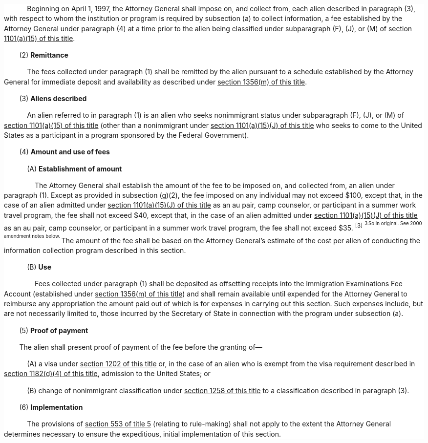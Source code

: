             Beginning on April 1, 1997, the Attorney General shall impose on, and collect from, each alien described in paragraph (3), with respect to whom the institution or program is required by subsection (a) to collect information, a fee established by the Attorney General under paragraph (4) at a time prior to the alien being classified under subparagraph (F), (J), or (M) of [section 1101(a)(15) of this title][/us/usc/t8/s1101/a/15].

        (2) __Remittance__ 

            The fees collected under paragraph (1) shall be remitted by the alien pursuant to a schedule established by the Attorney General for immediate deposit and availability as described under [section 1356(m) of this title][/us/usc/t8/s1356/m].

        (3) __Aliens described__ 

            An alien referred to in paragraph (1) is an alien who seeks nonimmigrant status under subparagraph (F), (J), or (M) of [section 1101(a)(15) of this title][/us/usc/t8/s1101/a/15] (other than a nonimmigrant under [section 1101(a)(15)(J) of this title][/us/usc/t8/s1101/a/15/J] who seeks to come to the United States as a participant in a program sponsored by the Federal Government).

        (4) __Amount and use of fees__ 

            (A) __Establishment of amount__ 

                The Attorney General shall establish the amount of the fee to be imposed on, and collected from, an alien under paragraph (1). Except as provided in subsection (g)(2), the fee imposed on any individual may not exceed $100, except that, in the case of an alien admitted under [section 1101(a)(15)(J) of this title][/us/usc/t8/s1101/a/15/J] as an au pair, camp counselor, or participant in a summer work travel program, the fee shall not exceed $40, except that, in the case of an alien admitted under [section 1101(a)(15)(J) of this title][/us/usc/t8/s1101/a/15/J] as an au pair, camp counselor, or participant in a summer work travel program, the fee shall not exceed $35. <sup>\[3\]</sup>  <sup><sup> 3 So in original. See 2000 amendment notes below. </sup></sup>  The amount of the fee shall be based on the Attorney General’s estimate of the cost per alien of conducting the information collection program described in this section.

            (B) __Use__ 

                Fees collected under paragraph (1) shall be deposited as offsetting receipts into the Immigration Examinations Fee Account (established under [section 1356(m) of this title][/us/usc/t8/s1356/m]) and shall remain available until expended for the Attorney General to reimburse any appropriation the amount paid out of which is for expenses in carrying out this section. Such expenses include, but are not necessarily limited to, those incurred by the Secretary of State in connection with the program under subsection (a).

        (5) __Proof of payment__ 

        The alien shall present proof of payment of the fee before the granting of—

            (A) a visa under [section 1202 of this title][/us/usc/t8/s1202] or, in the case of an alien who is exempt from the visa requirement described in [section 1182(d)(4) of this title][/us/usc/t8/s1182/d/4], admission to the United States; or

            (B) change of nonimmigrant classification under [section 1258 of this title][/us/usc/t8/s1258] to a classification described in paragraph (3).

        (6) __Implementation__ 

            The provisions of [section 553 of title 5][/us/usc/t5/s553] (relating to rule-making) shall not apply to the extent the Attorney General determines necessary to ensure the expeditious, initial implementation of this section.


[/us/usc/t8/s1101/a/15]: https://publicdocs.github.io/go/links?ns=uslm&ref=%2Fus%2Fusc%2Ft8%2Fs1101%2Fa%2F15
[/us/usc/t20/s1232g]: https://publicdocs.github.io/go/links?ns=uslm&ref=%2Fus%2Fusc%2Ft20%2Fs1232g
[/us/usc/t8/s1101/a/15]: https://publicdocs.github.io/go/links?ns=uslm&ref=%2Fus%2Fusc%2Ft8%2Fs1101%2Fa%2F15
[/us/usc/t8/s1101/a/15]: https://publicdocs.github.io/go/links?ns=uslm&ref=%2Fus%2Fusc%2Ft8%2Fs1101%2Fa%2F15
[/us/usc/t8/s1101/a/15]: https://publicdocs.github.io/go/links?ns=uslm&ref=%2Fus%2Fusc%2Ft8%2Fs1101%2Fa%2F15
[/us/usc/t8/s1356/m]: https://publicdocs.github.io/go/links?ns=uslm&ref=%2Fus%2Fusc%2Ft8%2Fs1356%2Fm
[/us/usc/t8/s1101/a/15]: https://publicdocs.github.io/go/links?ns=uslm&ref=%2Fus%2Fusc%2Ft8%2Fs1101%2Fa%2F15
[/us/usc/t8/s1101/a/15/J]: https://publicdocs.github.io/go/links?ns=uslm&ref=%2Fus%2Fusc%2Ft8%2Fs1101%2Fa%2F15%2FJ
[/us/usc/t8/s1101/a/15/J]: https://publicdocs.github.io/go/links?ns=uslm&ref=%2Fus%2Fusc%2Ft8%2Fs1101%2Fa%2F15%2FJ
[/us/usc/t8/s1101/a/15/J]: https://publicdocs.github.io/go/links?ns=uslm&ref=%2Fus%2Fusc%2Ft8%2Fs1101%2Fa%2F15%2FJ
[/us/usc/t8/s1356/m]: https://publicdocs.github.io/go/links?ns=uslm&ref=%2Fus%2Fusc%2Ft8%2Fs1356%2Fm
[/us/usc/t8/s1202]: https://publicdocs.github.io/go/links?ns=uslm&ref=%2Fus%2Fusc%2Ft8%2Fs1202
[/us/usc/t8/s1182/d/4]: https://publicdocs.github.io/go/links?ns=uslm&ref=%2Fus%2Fusc%2Ft8%2Fs1182%2Fd%2F4
[/us/usc/t8/s1258]: https://publicdocs.github.io/go/links?ns=uslm&ref=%2Fus%2Fusc%2Ft8%2Fs1258
[/us/usc/t5/s553]: https://publicdocs.github.io/go/links?ns=uslm&ref=%2Fus%2Fusc%2Ft5%2Fs553
[/us/usc/t8/s1101/a/15]: https://publicdocs.github.io/go/links?ns=uslm&ref=%2Fus%2Fusc%2Ft8%2Fs1101%2Fa%2F15
[/us/usc/t8/s1101/a/15/J]: https://publicdocs.github.io/go/links?ns=uslm&ref=%2Fus%2Fusc%2Ft8%2Fs1101%2Fa%2F15%2FJ
[/us/usc/t8/s1101/a/15]: https://publicdocs.github.io/go/links?ns=uslm&ref=%2Fus%2Fusc%2Ft8%2Fs1101%2Fa%2F15
[/us/pl/104/208/dC/tVI]: https://publicdocs.github.io/go/links?ns=uslm&ref=%2Fus%2Fpl%2F104%2F208%2FdC%2FtVI
[/us/stat/110/3009-704]: https://publicdocs.github.io/go/links?ns=uslm&ref=%2Fus%2Fstat%2F110%2F3009-704
[/us/pl/106/396/tIV]: https://publicdocs.github.io/go/links?ns=uslm&ref=%2Fus%2Fpl%2F106%2F396%2FtIV
[/us/stat/114/1649]: https://publicdocs.github.io/go/links?ns=uslm&ref=%2Fus%2Fstat%2F114%2F1649
[/us/pl/106/553]: https://publicdocs.github.io/go/links?ns=uslm&ref=%2Fus%2Fpl%2F106%2F553
[/us/stat/114/2762]: https://publicdocs.github.io/go/links?ns=uslm&ref=%2Fus%2Fstat%2F114%2F2762
[/us/pl/107/56/tIV]: https://publicdocs.github.io/go/links?ns=uslm&ref=%2Fus%2Fpl%2F107%2F56%2FtIV
[/us/stat/115/354]: https://publicdocs.github.io/go/links?ns=uslm&ref=%2Fus%2Fstat%2F115%2F354
[/us/pl/107/173/tV]: https://publicdocs.github.io/go/links?ns=uslm&ref=%2Fus%2Fpl%2F107%2F173%2FtV
[/us/stat/116/560]: https://publicdocs.github.io/go/links?ns=uslm&ref=%2Fus%2Fstat%2F116%2F560
[/us/pl/93/380/s513]: https://publicdocs.github.io/go/links?ns=uslm&ref=%2Fus%2Fpl%2F93%2F380%2Fs513
[/us/stat/88/571]: https://publicdocs.github.io/go/links?ns=uslm&ref=%2Fus%2Fstat%2F88%2F571
[/us/usc/t20/s1232g]: https://publicdocs.github.io/go/links?ns=uslm&ref=%2Fus%2Fusc%2Ft20%2Fs1232g
[/us/usc/t20/s1221]: https://publicdocs.github.io/go/links?ns=uslm&ref=%2Fus%2Fusc%2Ft20%2Fs1221
[/us/pl/107/173]: https://publicdocs.github.io/go/links?ns=uslm&ref=%2Fus%2Fpl%2F107%2F173
[/us/pl/107/173]: https://publicdocs.github.io/go/links?ns=uslm&ref=%2Fus%2Fpl%2F107%2F173
[/us/pl/107/173]: https://publicdocs.github.io/go/links?ns=uslm&ref=%2Fus%2Fpl%2F107%2F173
[/us/pl/107/56]: https://publicdocs.github.io/go/links?ns=uslm&ref=%2Fus%2Fpl%2F107%2F56
[/us/pl/107/56]: https://publicdocs.github.io/go/links?ns=uslm&ref=%2Fus%2Fpl%2F107%2F56
[/us/pl/107/56]: https://publicdocs.github.io/go/links?ns=uslm&ref=%2Fus%2Fpl%2F107%2F56
[/us/pl/107/56]: https://publicdocs.github.io/go/links?ns=uslm&ref=%2Fus%2Fpl%2F107%2F56
[/us/pl/107/56]: https://publicdocs.github.io/go/links?ns=uslm&ref=%2Fus%2Fpl%2F107%2F56
[/us/pl/107/56]: https://publicdocs.github.io/go/links?ns=uslm&ref=%2Fus%2Fpl%2F107%2F56
[/us/pl/107/56]: https://publicdocs.github.io/go/links?ns=uslm&ref=%2Fus%2Fpl%2F107%2F56
[/us/pl/107/56]: https://publicdocs.github.io/go/links?ns=uslm&ref=%2Fus%2Fpl%2F107%2F56
[/us/pl/106/396]: https://publicdocs.github.io/go/links?ns=uslm&ref=%2Fus%2Fpl%2F106%2F396
[/us/pl/106/396]: https://publicdocs.github.io/go/links?ns=uslm&ref=%2Fus%2Fpl%2F106%2F396
[/us/usc/t8/s1101/a/15]: https://publicdocs.github.io/go/links?ns=uslm&ref=%2Fus%2Fusc%2Ft8%2Fs1101%2Fa%2F15
[/us/pl/106/396]: https://publicdocs.github.io/go/links?ns=uslm&ref=%2Fus%2Fpl%2F106%2F396
[/us/pl/106/396]: https://publicdocs.github.io/go/links?ns=uslm&ref=%2Fus%2Fpl%2F106%2F396
[/us/pl/106/553]: https://publicdocs.github.io/go/links?ns=uslm&ref=%2Fus%2Fpl%2F106%2F553
[/us/usc/t8/s1101/a/15/J]: https://publicdocs.github.io/go/links?ns=uslm&ref=%2Fus%2Fusc%2Ft8%2Fs1101%2Fa%2F15%2FJ
[/us/pl/106/396]: https://publicdocs.github.io/go/links?ns=uslm&ref=%2Fus%2Fpl%2F106%2F396
[/us/pl/106/396]: https://publicdocs.github.io/go/links?ns=uslm&ref=%2Fus%2Fpl%2F106%2F396
[/us/usc/t8/s1101/a/15/J]: https://publicdocs.github.io/go/links?ns=uslm&ref=%2Fus%2Fusc%2Ft8%2Fs1101%2Fa%2F15%2FJ
[/us/pl/106/396]: https://publicdocs.github.io/go/links?ns=uslm&ref=%2Fus%2Fpl%2F106%2F396
[/us/pl/106/396]: https://publicdocs.github.io/go/links?ns=uslm&ref=%2Fus%2Fpl%2F106%2F396
[/us/pl/106/396]: https://publicdocs.github.io/go/links?ns=uslm&ref=%2Fus%2Fpl%2F106%2F396
[/us/pl/106/396]: https://publicdocs.github.io/go/links?ns=uslm&ref=%2Fus%2Fpl%2F106%2F396
[/us/usc/t8/s1551]: https://publicdocs.github.io/go/links?ns=uslm&ref=%2Fus%2Fusc%2Ft8%2Fs1551
[/us/pl/107/56/tIV]: https://publicdocs.github.io/go/links?ns=uslm&ref=%2Fus%2Fpl%2F107%2F56%2FtIV
[/us/stat/115/354]: https://publicdocs.github.io/go/links?ns=uslm&ref=%2Fus%2Fstat%2F115%2F354
[/us/usc/t8/s1372/a]: https://publicdocs.github.io/go/links?ns=uslm&ref=%2Fus%2Fusc%2Ft8%2Fs1372%2Fa
[/us/usc/t8/s1372]: https://publicdocs.github.io/go/links?ns=uslm&ref=%2Fus%2Fusc%2Ft8%2Fs1372